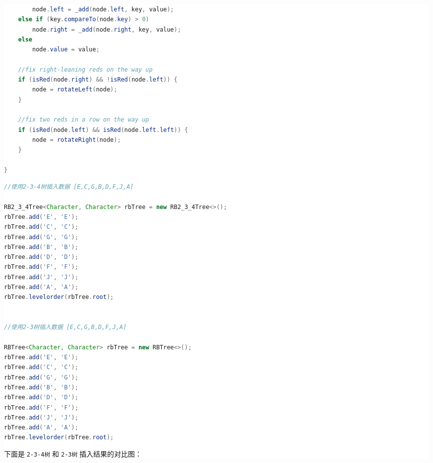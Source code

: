 ```java
		node.left = _add(node.left, key, value);
	else if (key.compareTo(node.key) > 0)
		node.right = _add(node.right, key, value);
	else
		node.value = value;

	//fix right-leaning reds on the way up
	if (isRed(node.right) && !isRed(node.left)) {
		node = rotateLeft(node);
	}

	//fix two reds in a row on the way up
	if (isRed(node.left) && isRed(node.left.left)) {
		node = rotateRight(node);
	}

}

```



```java
//使用2-3-4树插入数据 [E,C,G,B,D,F,J,A]

RB2_3_4Tree<Character, Character> rbTree = new RB2_3_4Tree<>();
rbTree.add('E', 'E');
rbTree.add('C', 'C');
rbTree.add('G', 'G');
rbTree.add('B', 'B');
rbTree.add('D', 'D');
rbTree.add('F', 'F');
rbTree.add('J', 'J');
rbTree.add('A', 'A');
rbTree.levelorder(rbTree.root);


//使用2-3树插入数据 [E,C,G,B,D,F,J,A]

RBTree<Character, Character> rbTree = new RBTree<>();
rbTree.add('E', 'E');
rbTree.add('C', 'C');
rbTree.add('G', 'G');
rbTree.add('B', 'B');
rbTree.add('D', 'D');
rbTree.add('F', 'F');
rbTree.add('J', 'J');
rbTree.add('A', 'A');
rbTree.levelorder(rbTree.root);

```

下面是 `2-3-4树` 和 `2-3树` 插入结果的对比图：
